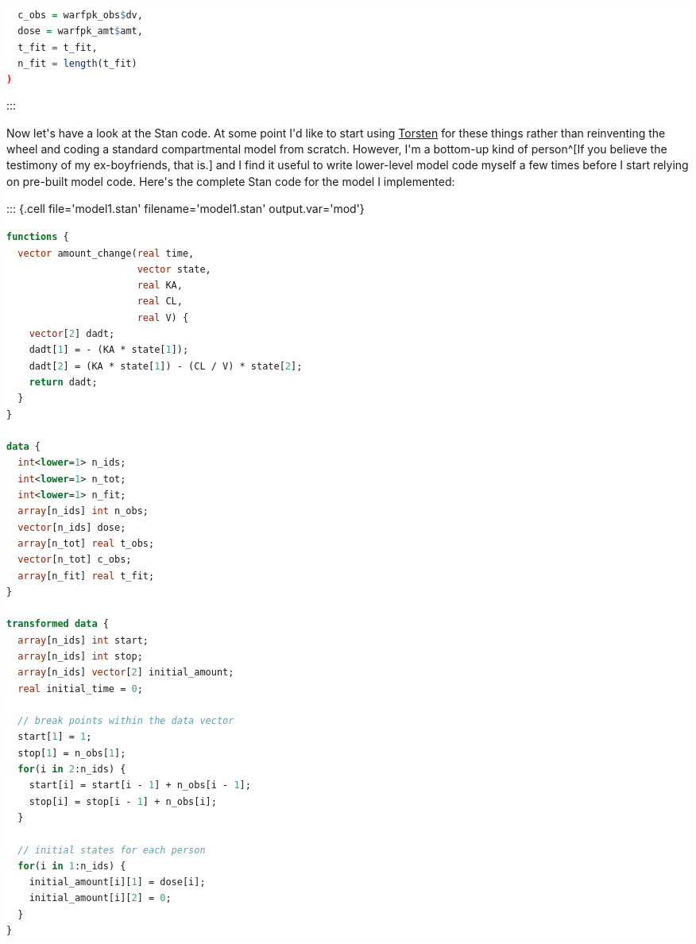 ```{.r .cell-code}
  c_obs = warfpk_obs$dv,
  dose = warfpk_amt$amt,
  t_fit = t_fit,
  n_fit = length(t_fit)
)
```
:::


Now let's have a look at the Stan code. At some point I'd like to start using [Torsten](https://metrumresearchgroup.github.io/Torsten/) for these things rather than reinventing the wheel and coding a standard compartmental model from scratch. However, I'm a bottom-up kind of person^[If you believe the testimony of my ex-boyfriends, that is.] and I find it useful to write lower-level model code myself a few times before I start relying on pre-built model code. Here's the complete Stan code for the model I implemented:


::: {.cell file='model1.stan' filename='model1.stan' output.var='mod'}

```{.stan .cell-code  code-line-numbers="true"}
functions {
  vector amount_change(real time,
                       vector state,
                       real KA,
                       real CL,
                       real V) {
    vector[2] dadt;
    dadt[1] = - (KA * state[1]);
    dadt[2] = (KA * state[1]) - (CL / V) * state[2];
    return dadt;
  }
}

data {
  int<lower=1> n_ids;
  int<lower=1> n_tot;
  int<lower=1> n_fit;
  array[n_ids] int n_obs;
  vector[n_ids] dose;
  array[n_tot] real t_obs;
  vector[n_tot] c_obs;
  array[n_fit] real t_fit;
}

transformed data {
  array[n_ids] int start;
  array[n_ids] int stop;
  array[n_ids] vector[2] initial_amount;
  real initial_time = 0;

  // break points within the data vector
  start[1] = 1;
  stop[1] = n_obs[1];
  for(i in 2:n_ids) {
    start[i] = start[i - 1] + n_obs[i - 1];
    stop[i] = stop[i - 1] + n_obs[i];
  }

  // initial states for each person
  for(i in 1:n_ids) {
    initial_amount[i][1] = dose[i];
    initial_amount[i][2] = 0;
  }
}

```